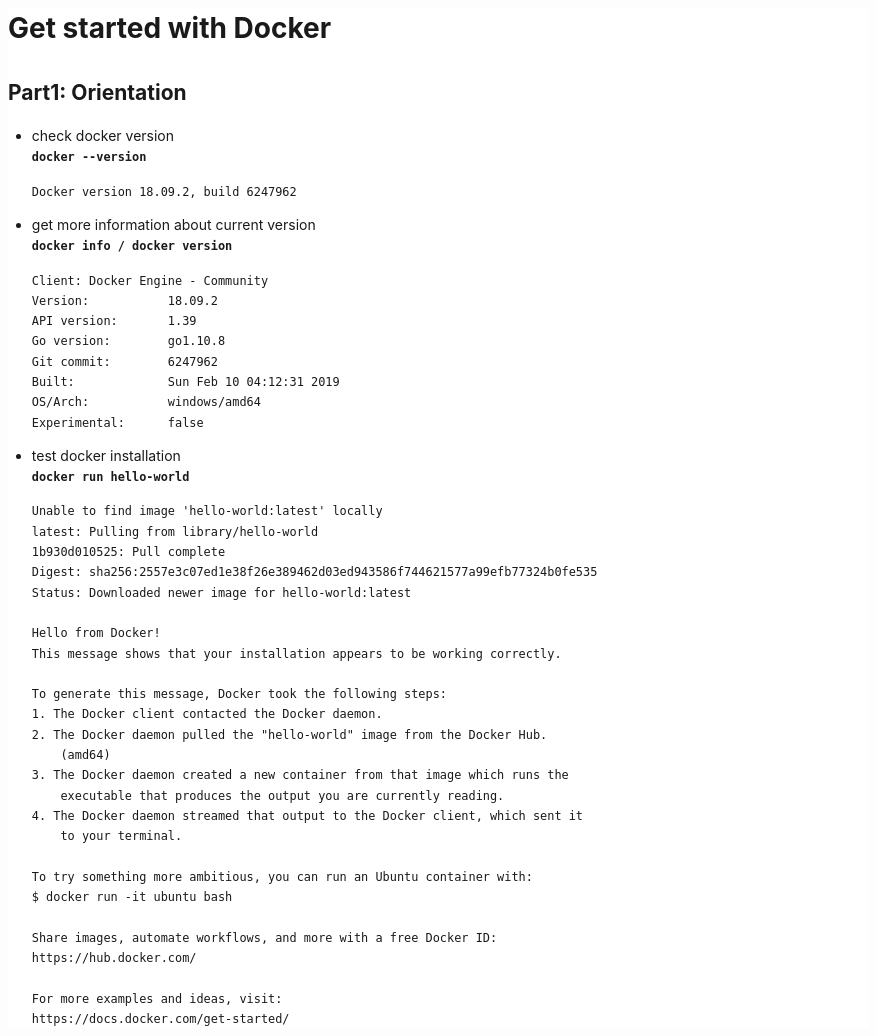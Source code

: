 # **Get started with Docker**

## **Part1: Orientation**

- check docker version  
    **`docker --version`**
    
    ```
    Docker version 18.09.2, build 6247962
    ```

- get more information about current version  
    **`docker info / docker version`**

    ```
    Client: Docker Engine - Community
    Version:           18.09.2
    API version:       1.39
    Go version:        go1.10.8
    Git commit:        6247962
    Built:             Sun Feb 10 04:12:31 2019
    OS/Arch:           windows/amd64
    Experimental:      false
    ```

- test docker installation  
    **`docker run hello-world`**

    ```
    Unable to find image 'hello-world:latest' locally
    latest: Pulling from library/hello-world
    1b930d010525: Pull complete
    Digest: sha256:2557e3c07ed1e38f26e389462d03ed943586f744621577a99efb77324b0fe535
    Status: Downloaded newer image for hello-world:latest

    Hello from Docker!
    This message shows that your installation appears to be working correctly.

    To generate this message, Docker took the following steps:
    1. The Docker client contacted the Docker daemon.
    2. The Docker daemon pulled the "hello-world" image from the Docker Hub.
        (amd64)
    3. The Docker daemon created a new container from that image which runs the
        executable that produces the output you are currently reading.
    4. The Docker daemon streamed that output to the Docker client, which sent it
        to your terminal.

    To try something more ambitious, you can run an Ubuntu container with:
    $ docker run -it ubuntu bash

    Share images, automate workflows, and more with a free Docker ID:
    https://hub.docker.com/

    For more examples and ideas, visit:
    https://docs.docker.com/get-started/
    ```
